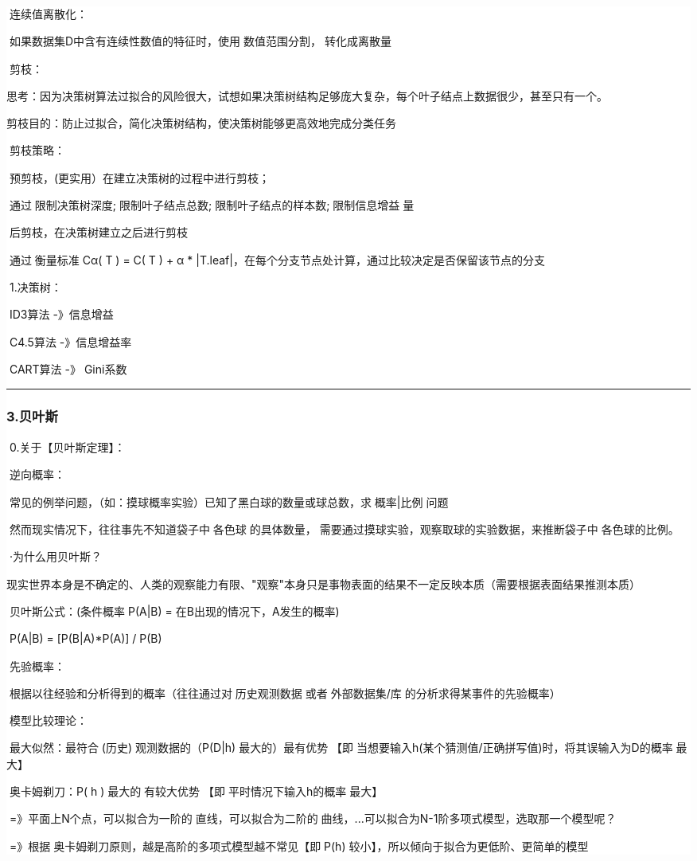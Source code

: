 ​		连续值离散化：

​			如果数据集D中含有连续性数值的特征时，使用 数值范围分割， 转化成离散量

​		剪枝：

​			思考：因为决策树算法过拟合的风险很大，试想如果决策树结构足够庞大复杂，每个叶子结点上数据很少，甚至只有一个。

​			剪枝目的：防止过拟合，简化决策树结构，使决策树能够更高效地完成分类任务

​			剪枝策略：

​				预剪枝，(更实用）在建立决策树的过程中进行剪枝；

​					通过 限制决策树深度;  限制叶子结点总数;  限制叶子结点的样本数;  限制信息增益 量

​				后剪枝，在决策树建立之后进行剪枝

​					通过 衡量标准 Cα( T ) = C( T ) + α * |T.leaf|，在每个分支节点处计算，通过比较决定是否保留该节点的分支

​	1.决策树：

​		ID3算法 -》信息增益

​		C4.5算法 -》信息增益率

​		CART算法 -》 Gini系数


------


### 3.贝叶斯


​	0.关于【贝叶斯定理】：

​		逆向概率：

​			常见的例举问题，（如：摸球概率实验）已知了黑白球的数量或球总数，求 概率|比例 问题

​			然而现实情况下，往往事先不知道袋子中 各色球 的具体数量， 需要通过摸球实验，观察取球的实验数据，来推断袋子中 各色球的比例。

​		·为什么用贝叶斯？

​			现实世界本身是不确定的、人类的观察能力有限、"观察"本身只是事物表面的结果不一定反映本质（需要根据表面结果推测本质）

​		贝叶斯公式：(条件概率 P(A|B) = 在B出现的情况下，A发生的概率)

​			P(A|B) = [P(B|A)*P(A)] / P(B)


​	先验概率：

​		根据以往经验和分析得到的概率（往往通过对 历史观测数据 或者 外部数据集/库 的分析求得某事件的先验概率）

​	模型比较理论：

​		最大似然：最符合 (历史) 观测数据的（P(D|h) 最大的）最有优势  【即 当想要输入h(某个猜测值/正确拼写值)时，将其误输入为D的概率 最大】

​		奥卡姆剃刀：P( h ) 最大的 有较大优势  【即 平时情况下输入h的概率 最大】

​			=》平面上N个点，可以拟合为一阶的 直线，可以拟合为二阶的 曲线，...可以拟合为N-1阶多项式模型，选取那一个模型呢？

​			=》根据 奥卡姆剃刀原则，越是高阶的多项式模型越不常见【即 P(h) 较小】，所以倾向于拟合为更低阶、更简单的模型

